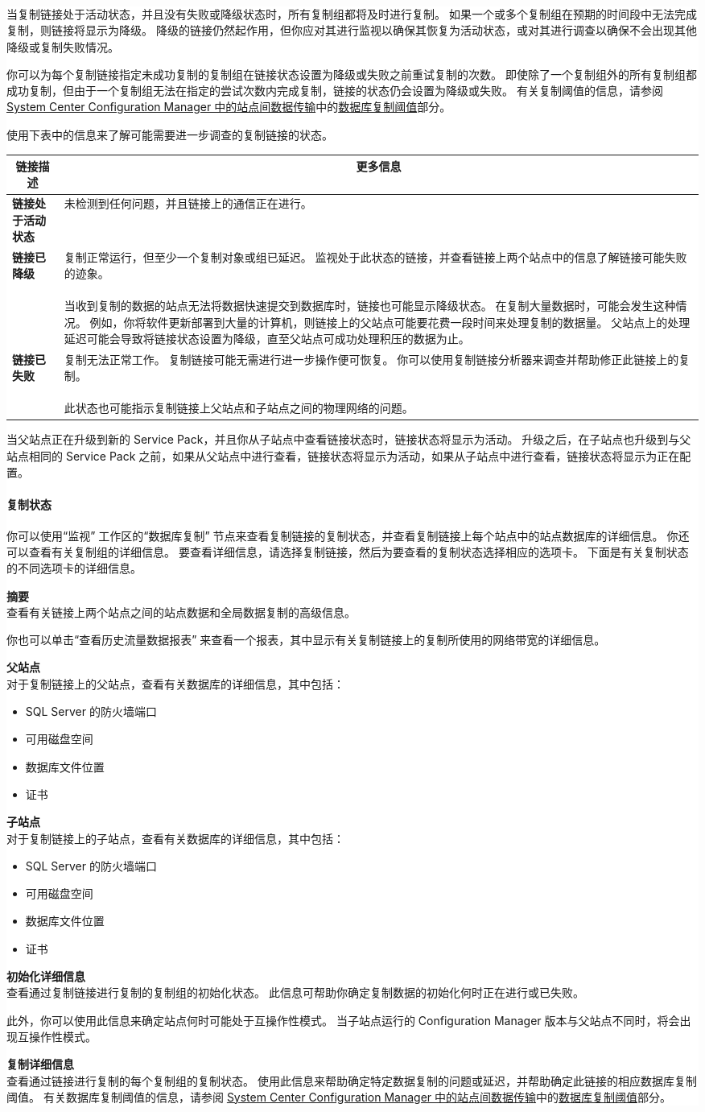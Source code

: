  当复制链接处于活动状态，并且没有失败或降级状态时，所有复制组都将及时进行复制。 如果一个或多个复制组在预期的时间段中无法完成复制，则链接将显示为降级。 降级的链接仍然起作用，但你应对其进行监视以确保其恢复为活动状态，或对其进行调查以确保不会出现其他降级或复制失败情况。  

 你可以为每个复制链接指定未成功复制的复制组在链接状态设置为降级或失败之前重试复制的次数。 即使除了一个复制组外的所有复制组都成功复制，但由于一个复制组无法在指定的尝试次数内完成复制，链接的状态仍会设置为降级或失败。 有关复制阈值的信息，请参阅 [System Center Configuration Manager 中的站点间数据传输](../../../core/servers/manage/data-transfers-between-sites.md)中的[数据库复制阈值](../../../core/servers/manage/data-transfers-between-sites.md#BKMK_DBRepThresholds)部分。  

 使用下表中的信息来了解可能需要进一步调查的复制链接的状态。  

|链接描述|更多信息|  
|----------------------|----------------------|  
|**链接处于活动状态**|未检测到任何问题，并且链接上的通信正在进行。|  
|**链接已降级**|复制正常运行，但至少一个复制对象或组已延迟。 监视处于此状态的链接，并查看链接上两个站点中的信息了解链接可能失败的迹象。<br /><br /> 当收到复制的数据的站点无法将数据快速提交到数据库时，链接也可能显示降级状态。 在复制大量数据时，可能会发生这种情况。 例如，你将软件更新部署到大量的计算机，则链接上的父站点可能要花费一段时间来处理复制的数据量。 父站点上的处理延迟可能会导致将链接状态设置为降级，直至父站点可成功处理积压的数据为止。|  
|**链接已失败**|复制无法正常工作。 复制链接可能无需进行进一步操作便可恢复。 你可以使用复制链接分析器来调查并帮助修正此链接上的复制。<br /><br /> 此状态也可能指示复制链接上父站点和子站点之间的物理网络的问题。|  

 当父站点正在升级到新的 Service Pack，并且你从子站点中查看链接状态时，链接状态将显示为活动。 升级之后，在子站点也升级到与父站点相同的 Service Pack 之前，如果从父站点中进行查看，链接状态将显示为活动，如果从子站点中进行查看，链接状态将显示为正在配置。  

####  <a name="a-namebkmkmonitorreplicationstatusa-replication-status"></a><a name="BKMK_MonitorReplicationStatus"></a> 复制状态  
 你可以使用“监视”  工作区的“数据库复制”  节点来查看复制链接的复制状态，并查看复制链接上每个站点中的站点数据库的详细信息。 你还可以查看有关复制组的详细信息。 要查看详细信息，请选择复制链接，然后为要查看的复制状态选择相应的选项卡。 下面是有关复制状态的不同选项卡的详细信息。  

 **摘要**  
 查看有关链接上两个站点之间的站点数据和全局数据复制的高级信息。  

 你也可以单击“查看历史流量数据报表”  来查看一个报表，其中显示有关复制链接上的复制所使用的网络带宽的详细信息。  

 **父站点**  
 对于复制链接上的父站点，查看有关数据库的详细信息，其中包括：  

-   SQL Server 的防火墙端口  

-   可用磁盘空间  

-   数据库文件位置  

-   证书  

**子站点**  
 对于复制链接上的子站点，查看有关数据库的详细信息，其中包括：  

-   SQL Server 的防火墙端口  

-   可用磁盘空间  

-   数据库文件位置  

-   证书  

**初始化详细信息**    
 查看通过复制链接进行复制的复制组的初始化状态。 此信息可帮助你确定复制数据的初始化何时正在进行或已失败。  

 此外，你可以使用此信息来确定站点何时可能处于互操作性模式。 当子站点运行的 Configuration Manager 版本与父站点不同时，将会出现互操作性模式。  

**复制详细信息**    
 查看通过链接进行复制的每个复制组的复制状态。 使用此信息来帮助确定特定数据复制的问题或延迟，并帮助确定此链接的相应数据库复制阈值。 有关数据库复制阈值的信息，请参阅 [System Center Configuration Manager 中的站点间数据传输](../../../core/servers/manage/data-transfers-between-sites.md)中的[数据库复制阈值](../../../core/servers/manage/data-transfers-between-sites.md#BKMK_DBRepThresholds)部分。  
